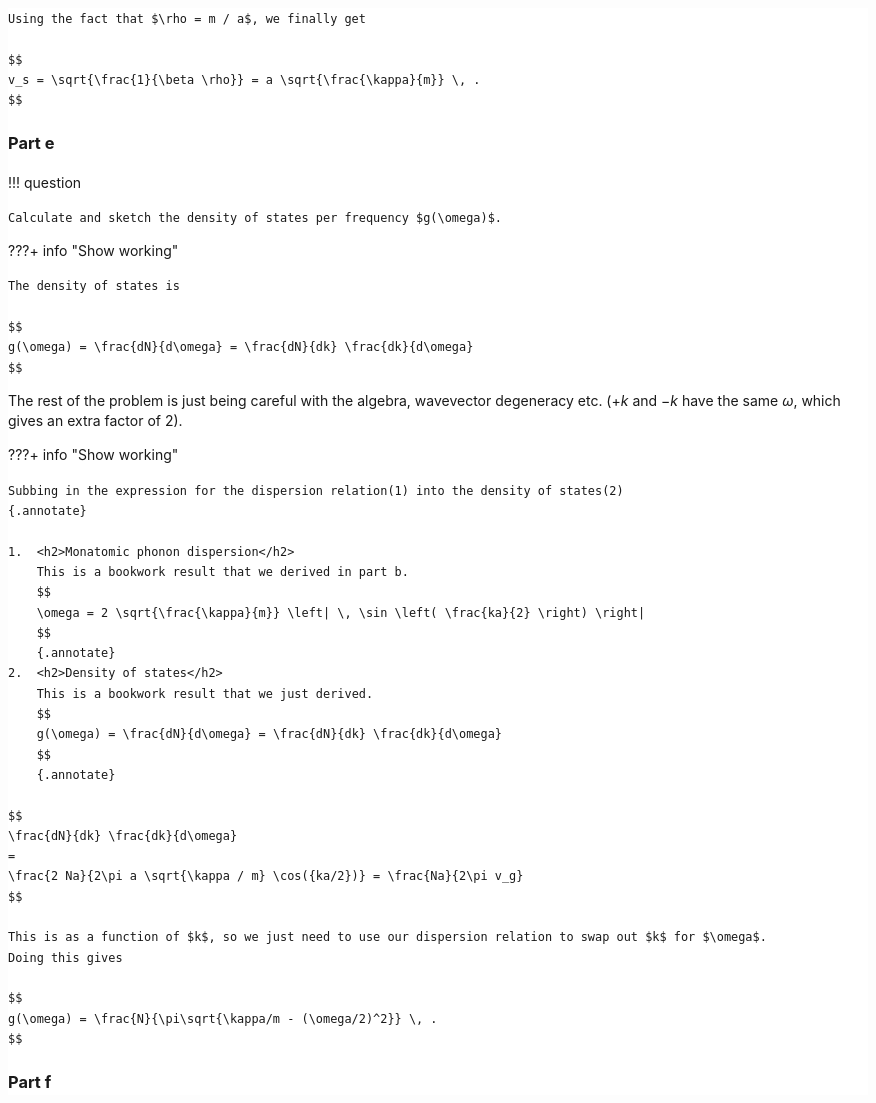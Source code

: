     Using the fact that $\rho = m / a$, we finally get

    $$
    v_s = \sqrt{\frac{1}{\beta \rho}} = a \sqrt{\frac{\kappa}{m}} \, .
    $$

### Part e

!!! question

    Calculate and sketch the density of states per frequency $g(\omega)$.

???+ info "Show working"

    The density of states is

    $$
    g(\omega) = \frac{dN}{d\omega} = \frac{dN}{dk} \frac{dk}{d\omega}
    $$

The rest of the problem is just being careful with the algebra, wavevector degeneracy etc. ($+k$ and $-k$ have the same $\omega$, which gives an extra factor of 2).

???+ info "Show working"

    Subbing in the expression for the dispersion relation(1) into the density of states(2)
    {.annotate}

    1.  <h2>Monatomic phonon dispersion</h2>
        This is a bookwork result that we derived in part b.
        $$
        \omega = 2 \sqrt{\frac{\kappa}{m}} \left| \, \sin \left( \frac{ka}{2} \right) \right|
        $$
        {.annotate}
    2.  <h2>Density of states</h2>
        This is a bookwork result that we just derived.
        $$
        g(\omega) = \frac{dN}{d\omega} = \frac{dN}{dk} \frac{dk}{d\omega}
        $$
        {.annotate}

    $$
    \frac{dN}{dk} \frac{dk}{d\omega}
    =
    \frac{2 Na}{2\pi a \sqrt{\kappa / m} \cos({ka/2})} = \frac{Na}{2\pi v_g}
    $$

    This is as a function of $k$, so we just need to use our dispersion relation to swap out $k$ for $\omega$.
    Doing this gives

    $$
    g(\omega) = \frac{N}{\pi\sqrt{\kappa/m - (\omega/2)^2}} \, .
    $$

### Part f
